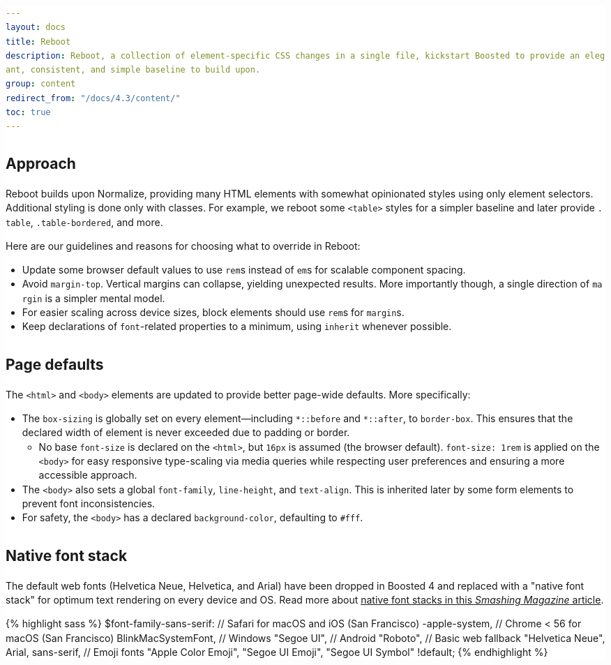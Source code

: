 ```yaml
---
layout: docs
title: Reboot
description: Reboot, a collection of element-specific CSS changes in a single file, kickstart Boosted to provide an elegant, consistent, and simple baseline to build upon.
group: content
redirect_from: "/docs/4.3/content/"
toc: true
---
```


## Approach

Reboot builds upon Normalize, providing many HTML elements with somewhat opinionated styles using only element selectors. Additional styling is done only with classes. For example, we reboot some `<table>` styles for a simpler baseline and later provide `.table`, `.table-bordered`, and more.

Here are our guidelines and reasons for choosing what to override in Reboot:

- Update some browser default values to use `rem`s instead of `em`s for scalable component spacing.
- Avoid `margin-top`. Vertical margins can collapse, yielding unexpected results. More importantly though, a single direction of `margin` is a simpler mental model.
- For easier scaling across device sizes, block elements should use `rem`s for `margin`s.
- Keep declarations of `font`-related properties to a minimum, using `inherit` whenever possible.

## Page defaults

The `<html>` and `<body>` elements are updated to provide better page-wide defaults. More specifically:

- The `box-sizing` is globally set on every element—including `*::before` and `*::after`, to `border-box`. This ensures that the declared width of element is never exceeded due to padding or border.
  - No base `font-size` is declared on the `<html>`, but `16px` is assumed (the browser default). `font-size: 1rem` is applied on the `<body>` for easy responsive type-scaling via media queries while respecting user preferences and ensuring a more accessible approach.
- The `<body>` also sets a global `font-family`, `line-height`, and `text-align`. This is inherited later by some form elements to prevent font inconsistencies.
- For safety, the `<body>` has a declared `background-color`, defaulting to `#fff`.

## Native font stack

The default web fonts (Helvetica Neue, Helvetica, and Arial) have been dropped in Boosted 4 and replaced with a "native font stack" for optimum text rendering on every device and OS. Read more about [native font stacks in this *Smashing Magazine* article](https://www.smashingmagazine.com/2015/11/using-system-ui-fonts-practical-guide/).

{% highlight sass %}
$font-family-sans-serif:
  // Safari for macOS and iOS (San Francisco)
  -apple-system,
  // Chrome < 56 for macOS (San Francisco)
  BlinkMacSystemFont,
  // Windows
  "Segoe UI",
  // Android
  "Roboto",
  // Basic web fallback
  "Helvetica Neue", Arial, sans-serif,
  // Emoji fonts
  "Apple Color Emoji", "Segoe UI Emoji", "Segoe UI Symbol" !default;
{% endhighlight %}
